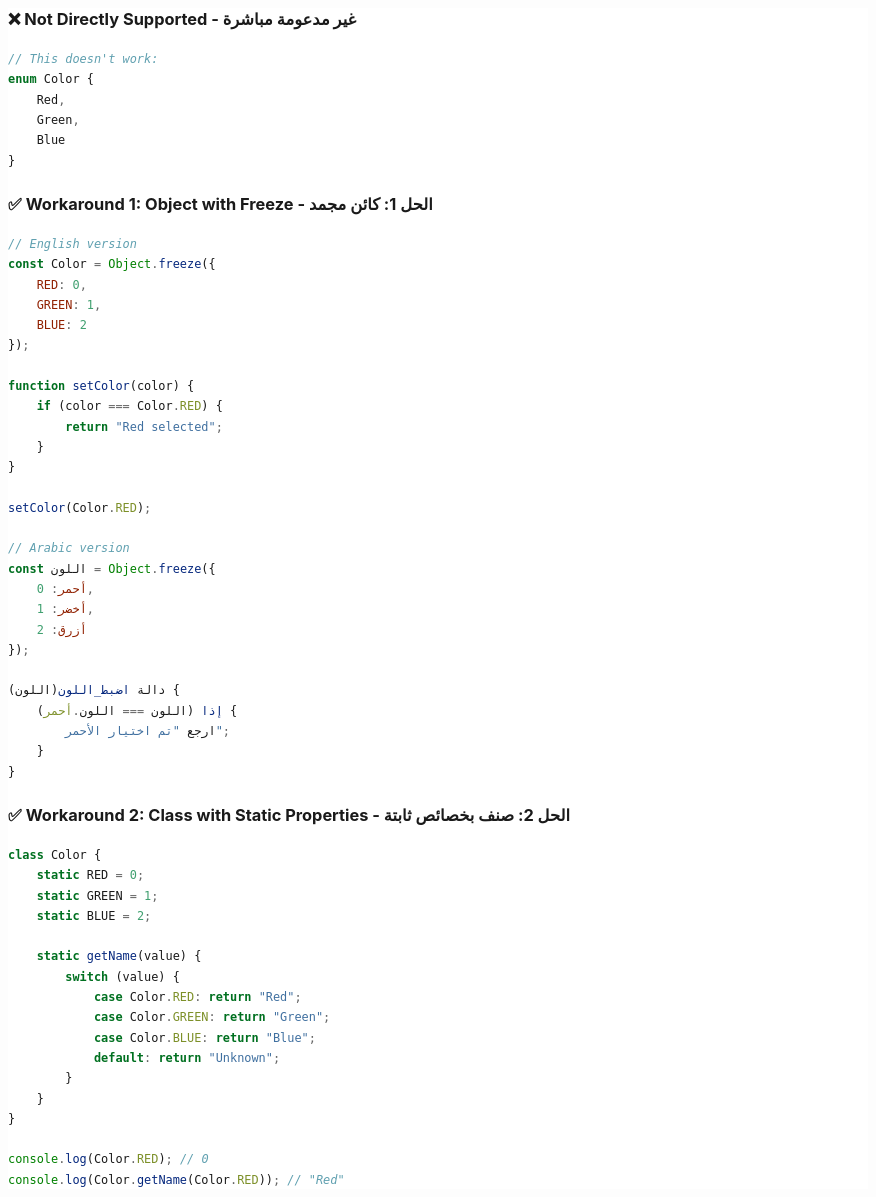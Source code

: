 ### ❌ Not Directly Supported - غير مدعومة مباشرة

```javascript
// This doesn't work:
enum Color {
    Red,
    Green,
    Blue
}
```

### ✅ Workaround 1: Object with Freeze - الحل 1: كائن مجمد

```javascript
// English version
const Color = Object.freeze({
    RED: 0,
    GREEN: 1,
    BLUE: 2
});

function setColor(color) {
    if (color === Color.RED) {
        return "Red selected";
    }
}

setColor(Color.RED);

// Arabic version
const اللون = Object.freeze({
    أحمر: 0,
    أخضر: 1,
    أزرق: 2
});

دالة اضبط_اللون(اللون) {
    إذا (اللون === اللون.أحمر) {
        ارجع "تم اختيار الأحمر";
    }
}
```

### ✅ Workaround 2: Class with Static Properties - الحل 2: صنف بخصائص ثابتة

```javascript
class Color {
    static RED = 0;
    static GREEN = 1;
    static BLUE = 2;
    
    static getName(value) {
        switch (value) {
            case Color.RED: return "Red";
            case Color.GREEN: return "Green";
            case Color.BLUE: return "Blue";
            default: return "Unknown";
        }
    }
}

console.log(Color.RED); // 0
console.log(Color.getName(Color.RED)); // "Red"
```